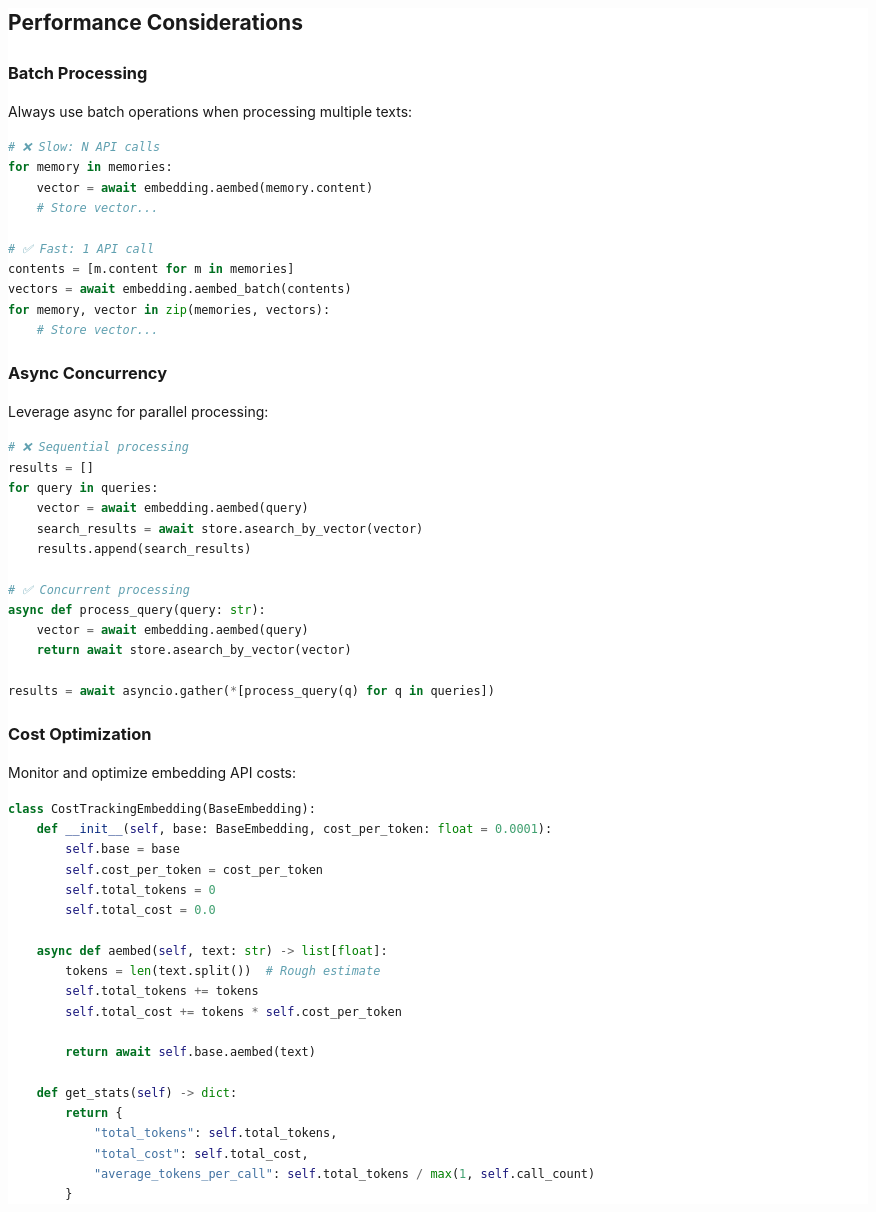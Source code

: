 ## Performance Considerations

### Batch Processing

Always use batch operations when processing multiple texts:

```python
# ❌ Slow: N API calls
for memory in memories:
    vector = await embedding.aembed(memory.content)
    # Store vector...

# ✅ Fast: 1 API call
contents = [m.content for m in memories]
vectors = await embedding.aembed_batch(contents)
for memory, vector in zip(memories, vectors):
    # Store vector...
```

### Async Concurrency

Leverage async for parallel processing:

```python
# ❌ Sequential processing
results = []
for query in queries:
    vector = await embedding.aembed(query)
    search_results = await store.asearch_by_vector(vector)
    results.append(search_results)

# ✅ Concurrent processing
async def process_query(query: str):
    vector = await embedding.aembed(query)
    return await store.asearch_by_vector(vector)

results = await asyncio.gather(*[process_query(q) for q in queries])
```

### Cost Optimization

Monitor and optimize embedding API costs:

```python
class CostTrackingEmbedding(BaseEmbedding):
    def __init__(self, base: BaseEmbedding, cost_per_token: float = 0.0001):
        self.base = base
        self.cost_per_token = cost_per_token
        self.total_tokens = 0
        self.total_cost = 0.0
    
    async def aembed(self, text: str) -> list[float]:
        tokens = len(text.split())  # Rough estimate
        self.total_tokens += tokens
        self.total_cost += tokens * self.cost_per_token
        
        return await self.base.aembed(text)
    
    def get_stats(self) -> dict:
        return {
            "total_tokens": self.total_tokens,
            "total_cost": self.total_cost,
            "average_tokens_per_call": self.total_tokens / max(1, self.call_count)
        }
```

